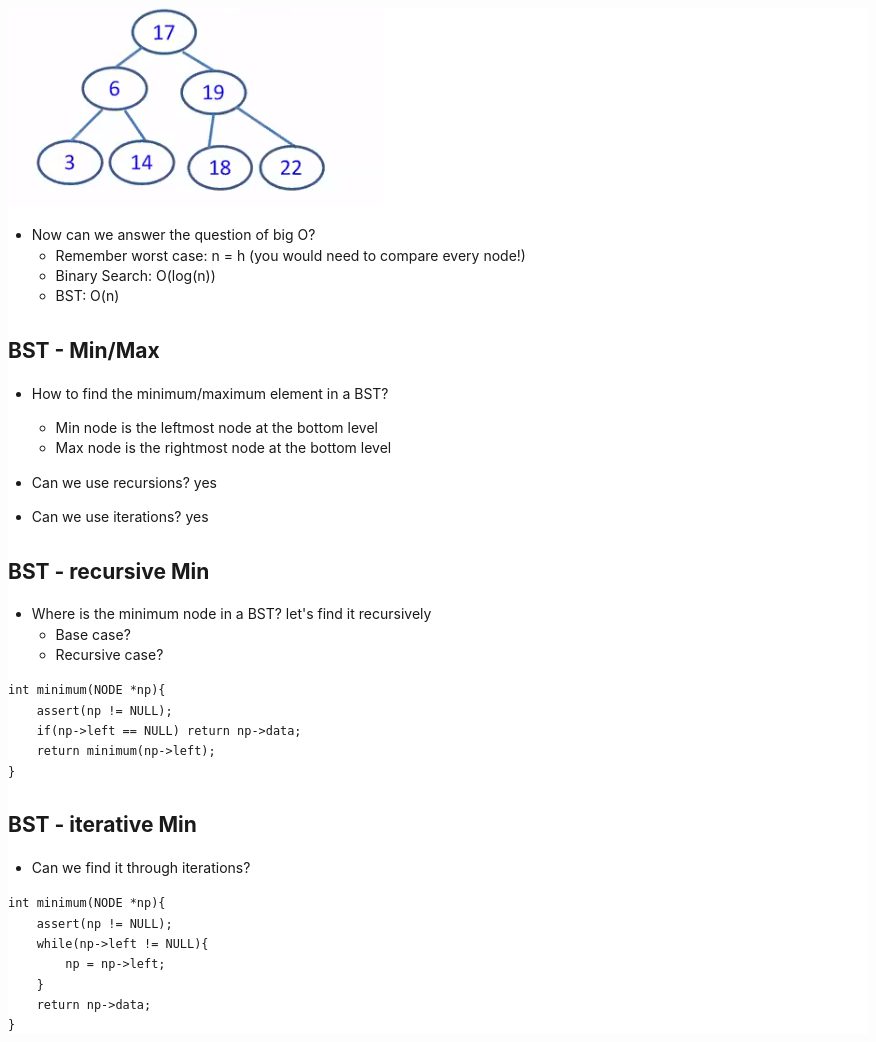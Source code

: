 ![Example Tree](05-11_img4.png)

- Now can we answer the question of big O?
	- Remember worst case: n = h (you would need to compare every node!)
	- Binary Search: O(log(n))
	- BST: O(n)

## BST - Min/Max

- How to find the minimum/maximum element in a BST?
	- Min node is the leftmost node at the bottom level
	- Max node is the rightmost node at the bottom level

- Can we use recursions? yes
- Can we use iterations? yes

## BST - recursive Min

- Where is the minimum node in a BST? let's find it recursively
	- Base case?
	- Recursive case?

```
int minimum(NODE *np){
	assert(np != NULL);
	if(np->left == NULL) return np->data;
	return minimum(np->left);
}
```

## BST - iterative Min

- Can we find it through iterations?

```
int minimum(NODE *np){
	assert(np != NULL);
	while(np->left != NULL){
		np = np->left;
	}
	return np->data;
}
```
